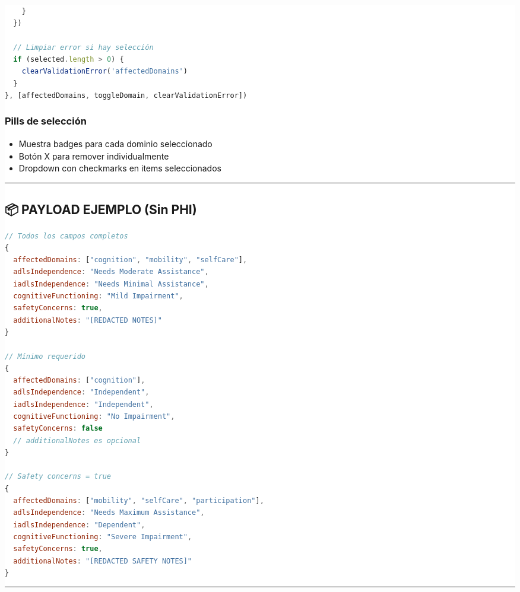 ```typescript
    }
  })

  // Limpiar error si hay selección
  if (selected.length > 0) {
    clearValidationError('affectedDomains')
  }
}, [affectedDomains, toggleDomain, clearValidationError])
```

### Pills de selección
- Muestra badges para cada dominio seleccionado
- Botón X para remover individualmente
- Dropdown con checkmarks en items seleccionados

---

## 📦 PAYLOAD EJEMPLO (Sin PHI)

```javascript
// Todos los campos completos
{
  affectedDomains: ["cognition", "mobility", "selfCare"],
  adlsIndependence: "Needs Moderate Assistance",
  iadlsIndependence: "Needs Minimal Assistance",
  cognitiveFunctioning: "Mild Impairment",
  safetyConcerns: true,
  additionalNotes: "[REDACTED NOTES]"
}

// Mínimo requerido
{
  affectedDomains: ["cognition"],
  adlsIndependence: "Independent",
  iadlsIndependence: "Independent",
  cognitiveFunctioning: "No Impairment",
  safetyConcerns: false
  // additionalNotes es opcional
}

// Safety concerns = true
{
  affectedDomains: ["mobility", "selfCare", "participation"],
  adlsIndependence: "Needs Maximum Assistance",
  iadlsIndependence: "Dependent",
  cognitiveFunctioning: "Severe Impairment",
  safetyConcerns: true,
  additionalNotes: "[REDACTED SAFETY NOTES]"
}
```

---